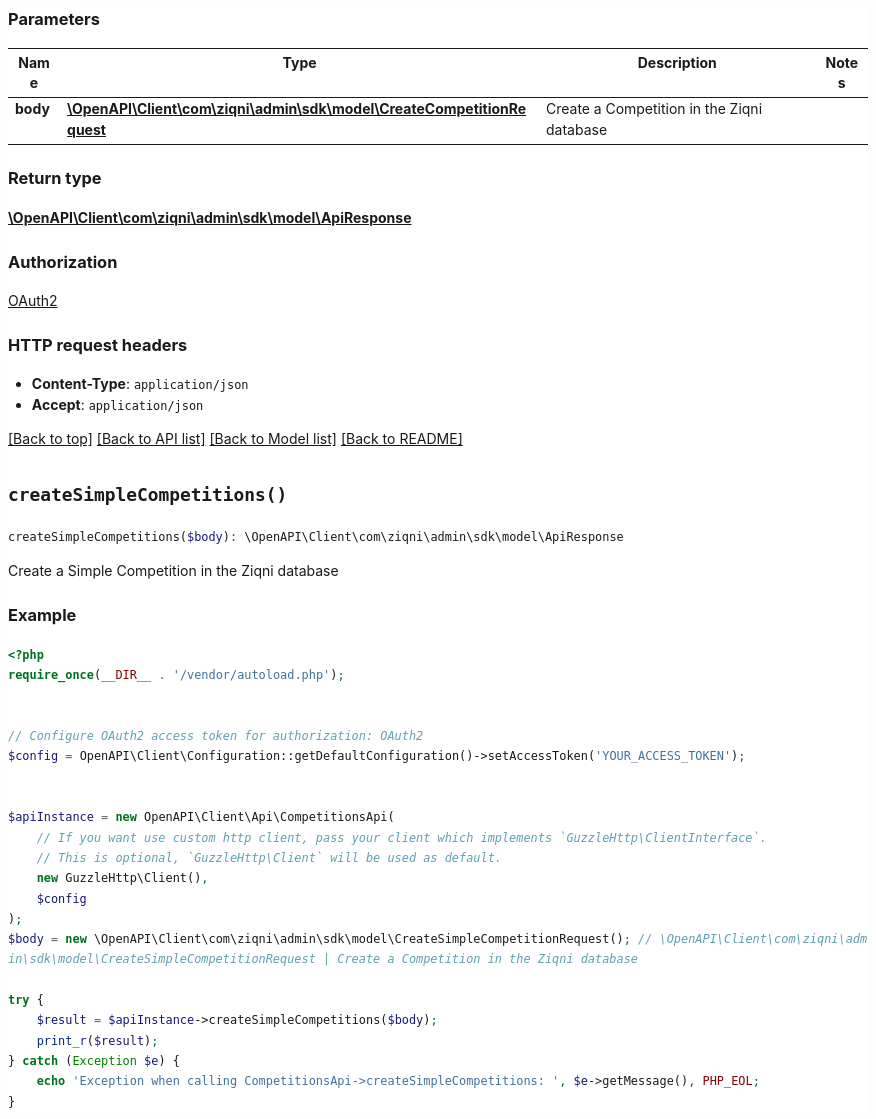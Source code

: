 ### Parameters

| Name | Type | Description  | Notes |
| ------------- | ------------- | ------------- | ------------- |
| **body** | [**\OpenAPI\Client\com\ziqni\admin\sdk\model\CreateCompetitionRequest**](../Model/CreateCompetitionRequest.md)| Create a Competition in the Ziqni database | |

### Return type

[**\OpenAPI\Client\com\ziqni\admin\sdk\model\ApiResponse**](../Model/ApiResponse.md)

### Authorization

[OAuth2](../../README.md#OAuth2)

### HTTP request headers

- **Content-Type**: `application/json`
- **Accept**: `application/json`

[[Back to top]](#) [[Back to API list]](../../README.md#endpoints)
[[Back to Model list]](../../README.md#models)
[[Back to README]](../../README.md)

## `createSimpleCompetitions()`

```php
createSimpleCompetitions($body): \OpenAPI\Client\com\ziqni\admin\sdk\model\ApiResponse
```



Create a Simple Competition in the Ziqni database

### Example

```php
<?php
require_once(__DIR__ . '/vendor/autoload.php');


// Configure OAuth2 access token for authorization: OAuth2
$config = OpenAPI\Client\Configuration::getDefaultConfiguration()->setAccessToken('YOUR_ACCESS_TOKEN');


$apiInstance = new OpenAPI\Client\Api\CompetitionsApi(
    // If you want use custom http client, pass your client which implements `GuzzleHttp\ClientInterface`.
    // This is optional, `GuzzleHttp\Client` will be used as default.
    new GuzzleHttp\Client(),
    $config
);
$body = new \OpenAPI\Client\com\ziqni\admin\sdk\model\CreateSimpleCompetitionRequest(); // \OpenAPI\Client\com\ziqni\admin\sdk\model\CreateSimpleCompetitionRequest | Create a Competition in the Ziqni database

try {
    $result = $apiInstance->createSimpleCompetitions($body);
    print_r($result);
} catch (Exception $e) {
    echo 'Exception when calling CompetitionsApi->createSimpleCompetitions: ', $e->getMessage(), PHP_EOL;
}
```
